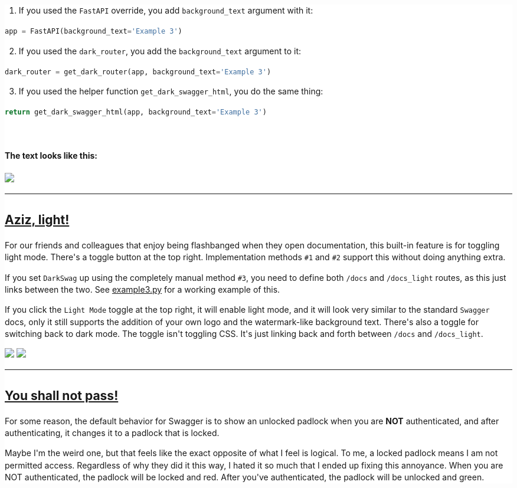 1. If you used the `FastAPI` override, you add `background_text` argument with it:

  ```python
  app = FastAPI(background_text='Example 3')
  ```

2. If you used the `dark_router`, you add the `background_text` argument to it:

  ```python
  dark_router = get_dark_router(app, background_text='Example 3')
  ```
   
3. If you used the helper function `get_dark_swagger_html`, you do the same thing:
 
  ```python
  return get_dark_swagger_html(app, background_text='Example 3')
  ```

<br>

#### The text looks like this:

   <img src="src/dark_swag/static/docs_images/background_text.png" width="400">
   
<hr>

## [Aziz, light!](https://www.imdb.com/title/tt0119116/quotes/?item=qt0464106&ref_=ext_shr_lnk)

For our friends and colleagues that enjoy being flashbanged when they open documentation, this built-in feature is for toggling light mode.  There's a toggle button at the top right.  Implementation methods `#1` and `#2` support this without doing anything extra.  

If you set `DarkSwag` up using the completely manual method `#3`, you need to define both `/docs` and `/docs_light` routes, as this just links between the two.  See [example3.py](src/dark_swag/example3.py) for a working example of this.

If you click the `Light Mode` toggle at the top right, it will enable light mode, and it will look very similar to the standard `Swagger` docs, only it still supports the addition of your own logo and the watermark-like background text.  There's also a toggle for switching back to dark mode.  The toggle isn't toggling CSS.  It's just linking back and forth between `/docs` and `/docs_light`.

  <img src="src/dark_swag/static/docs_images/toggle.png" width="400">
  <img src="src/dark_swag/static/docs_images/toggle_dark.png" width="400">

<hr>

## [You shall not pass!](https://www.imdb.com/title/tt0120737/quotes/?item=qt0445998&ref_=ext_shr_lnk)

For some reason, the default behavior for Swagger is to show an unlocked padlock when you are **NOT** authenticated, and after authenticating, it changes it to a padlock that is locked.  

Maybe I'm the weird one, but that feels like the exact opposite of what I feel is logical.  To me, a locked padlock means I am not permitted access.  Regardless of why they did it this way, I hated it so much that I ended up fixing this annoyance.  When you are NOT authenticated, the padlock will be locked and red.  After you've authenticated, the padlock will be unlocked and green.  
